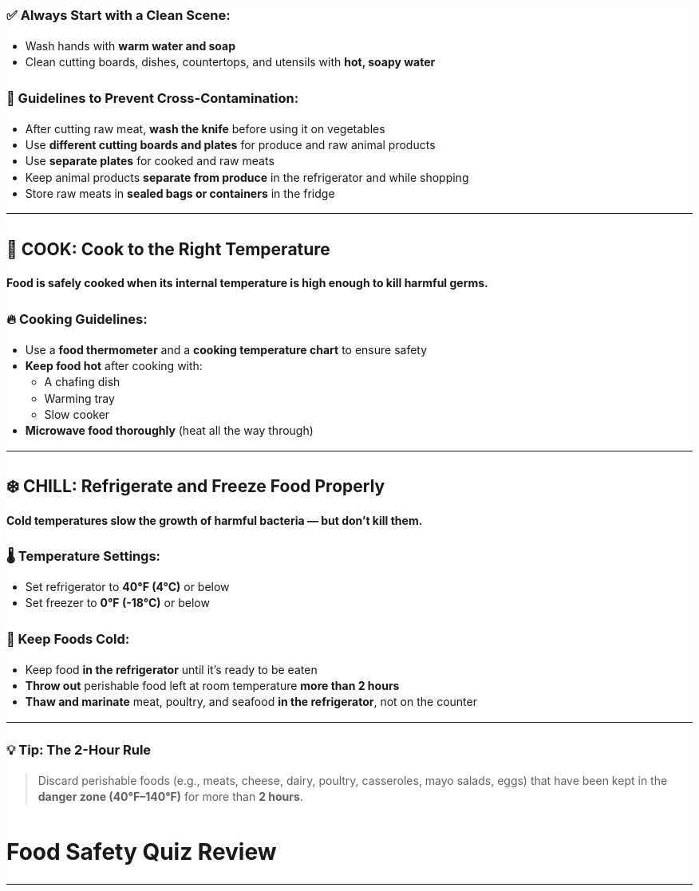 ### ✅ Always Start with a Clean Scene:
- Wash hands with **warm water and soap**
- Clean cutting boards, dishes, countertops, and utensils with **hot, soapy water**

### 🛑 Guidelines to Prevent Cross-Contamination:
- After cutting raw meat, **wash the knife** before using it on vegetables
- Use **different cutting boards and plates** for produce and raw animal products
- Use **separate plates** for cooked and raw meats
- Keep animal products **separate from produce** in the refrigerator and while shopping
- Store raw meats in **sealed bags or containers** in the fridge

---

## 🍳 COOK: Cook to the Right Temperature

**Food is safely cooked when its internal temperature is high enough to kill harmful germs.**

### 🔥 Cooking Guidelines:
- Use a **food thermometer** and a **cooking temperature chart** to ensure safety
- **Keep food hot** after cooking with:
  - A chafing dish  
  - Warming tray  
  - Slow cooker
- **Microwave food thoroughly** (heat all the way through)

---

## ❄️ CHILL: Refrigerate and Freeze Food Properly

**Cold temperatures slow the growth of harmful bacteria — but don’t kill them.**

### 🌡️ Temperature Settings:
- Set refrigerator to **40°F (4°C)** or below  
- Set freezer to **0°F (-18°C)** or below  

### 🧊 Keep Foods Cold:
- Keep food **in the refrigerator** until it’s ready to be eaten
- **Throw out** perishable food left at room temperature **more than 2 hours**
- **Thaw and marinate** meat, poultry, and seafood **in the refrigerator**, not on the counter

---

### 💡 Tip: The 2-Hour Rule

> Discard perishable foods (e.g., meats, cheese, dairy, poultry, casseroles, mayo salads, eggs) that have been kept in the **danger zone (40°F–140°F)** for more than **2 hours**.

# Food Safety Quiz Review

---